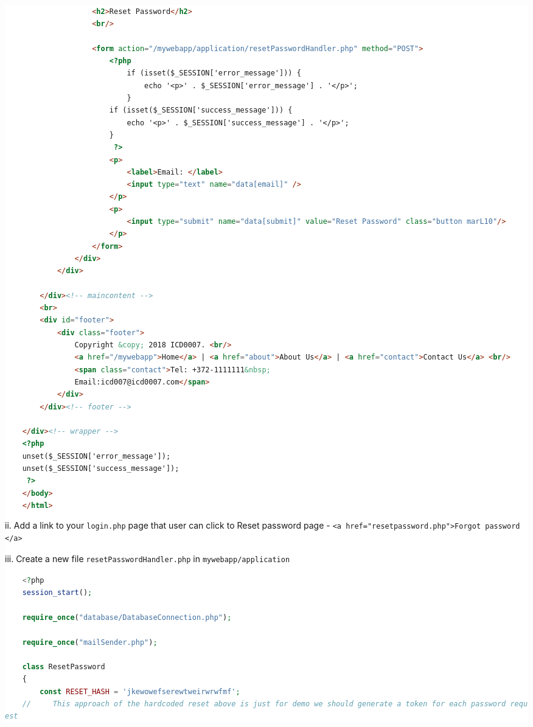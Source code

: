 ```html
                    <h2>Reset Password</h2>
                    <br/>

                    <form action="/mywebapp/application/resetPasswordHandler.php" method="POST">
                        <?php
                            if (isset($_SESSION['error_message'])) {
                                echo '<p>' . $_SESSION['error_message'] . '</p>';
                            }
                        if (isset($_SESSION['success_message'])) {
                            echo '<p>' . $_SESSION['success_message'] . '</p>';
                        }
                         ?>
                        <p>
                            <label>Email: </label>
                            <input type="text" name="data[email]" />
                        </p>
                        <p>
                            <input type="submit" name="data[submit]" value="Reset Password" class="button marL10"/>
                        </p>
                    </form>
                </div>
            </div>

        </div><!-- maincontent -->
        <br>
        <div id="footer">
            <div class="footer">
                Copyright &copy; 2018 ICD0007. <br/>
                <a href="/mywebapp">Home</a> | <a href="about">About Us</a> | <a href="contact">Contact Us</a> <br/>
                <span class="contact">Tel: +372-1111111&nbsp;
    			Email:icd007@icd0007.com</span>
            </div>
        </div><!-- footer -->

    </div><!-- wrapper -->
    <?php
	unset($_SESSION['error_message']);
	unset($_SESSION['success_message']);
     ?>
    </body>
    </html>

```

ii. Add a link to your `login.php` page that user can click to Reset password page - `<a href="resetpassword.php">Forgot password</a>`

iii. Create a new file `resetPasswordHandler.php` in `mywebapp/application`

```php
    <?php
	session_start();

	require_once("database/DatabaseConnection.php");

	require_once("mailSender.php");

	class ResetPassword
	{
	    const RESET_HASH = 'jkewowefserewtweirwrwfmf';
	//     This approach of the hardcoded reset above is just for demo we should generate a token for each password request
```